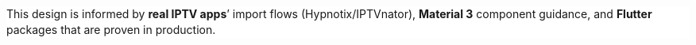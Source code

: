 This design is informed by **real IPTV apps**’ import flows (Hypnotix/IPTVnator), **Material 3** component guidance, and **Flutter** packages that are proven in production. 

[1]: https://m3.material.io/components/segmented-buttons/overview?utm_source=chatgpt.com "Segmented button – Material Design 3"
[2]: https://m3.material.io/components/text-fields?utm_source=chatgpt.com "Text fields – Material Design 3"
[3]: https://m3.material.io/components/progress-indicators/guidelines?utm_source=chatgpt.com "Progress indicators – Material Design 3"
[4]: https://www.w3.org/WAI/WCAG21/Understanding/error-identification.html?utm_source=chatgpt.com "Understanding Success Criterion 3.3.1: Error Identification | WAI | W3C"
[5]: https://m3.material.io/components/text-fields/guidelines?utm_source=chatgpt.com "Text fields – Material Design 3"
[6]: https://api.flutter.dev/flutter/widgets/FocusTraversalGroup-class.html?utm_source=chatgpt.com "FocusTraversalGroup class - widgets library - Dart API - Flutter"
[7]: https://m3.material.io/components/text-fields/accessibility?utm_source=chatgpt.com "Text fields - Material Design 3"
[8]: https://pub.dev/packages/file_picker?utm_source=chatgpt.com "file_picker | Flutter package - Pub"
[9]: https://m1.material.io/components/text-fields.html?utm_source=chatgpt.com "Text fields - Components - Material Design"
[10]: https://github.com/linuxmint/hypnotix?utm_source=chatgpt.com "GitHub - linuxmint/hypnotix: An M3U IPTV Player"
[11]: https://github.com/4gray/iptvnator?utm_source=chatgpt.com "GitHub - 4gray/iptvnator: :tv: Cross-platform IPTV player application ..."
[12]: https://developer.android.com/training/tv/get-started/navigation?utm_source=chatgpt.com "TV navigation | Android TV | Android Developers"
[13]: https://docs.flutter.dev/ui/accessibility?utm_source=chatgpt.com "Accessibility - Flutter"
[14]: https://pub.dev/packages/flutter_form_builder?utm_source=chatgpt.com "flutter_form_builder | Flutter package - Pub"
[15]: https://pub.dev/packages/mobile_scanner?utm_source=chatgpt.com "mobile_scanner | Flutter package - Pub"
[16]: https://pub.dev/packages/flutter_secure_storage?utm_source=chatgpt.com "flutter_secure_storage | Flutter package - Pub"
[17]: https://bloclibrary.dev/tutorials/flutter-login/?utm_source=chatgpt.com "Flutter Login - Bloc"
[18]: https://pub.dev/documentation/go_router/latest/?utm_source=chatgpt.com "go_router - Dart API docs - Pub"
[19]: https://media.nngroup.com/media/articles/attachments/Hostile-Error-Messages.pdf?utm_source=chatgpt.com "Hostile-Error-Messages - Nielsen Norman Group"
[20]: https://pub.dev/packages/reactive_forms?utm_source=chatgpt.com "reactive_forms | Flutter package - Pub"
[21]: https://pub.dev/packages/very_good_cli?utm_source=chatgpt.com "very_good_cli | Dart package - Pub"
[22]: https://firebase.flutter.dev/docs/ui/auth/integrating-your-first-screen/?utm_source=chatgpt.com "Integrating your first screen | FlutterFire"
